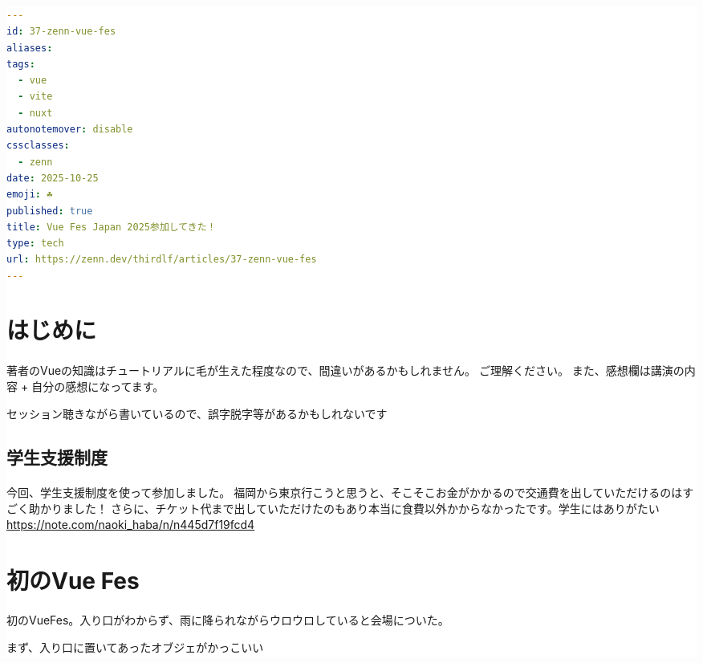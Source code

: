 ```yaml
---
id: 37-zenn-vue-fes
aliases:
tags:
  - vue
  - vite
  - nuxt
autonotemover: disable
cssclasses:
  - zenn
date: 2025-10-25
emoji: ☘️
published: true
title: Vue Fes Japan 2025参加してきた！
type: tech
url: https://zenn.dev/thirdlf/articles/37-zenn-vue-fes
---
```

# はじめに
著者のVueの知識はチュートリアルに毛が生えた程度なので、間違いがあるかもしれません。
ご理解ください。
また、感想欄は講演の内容 + 自分の感想になってます。

セッション聴きながら書いているので、誤字脱字等があるかもしれないです

## 学生支援制度
今回、学生支援制度を使って参加しました。
福岡から東京行こうと思うと、そこそこお金がかかるので交通費を出していただけるのはすごく助かりました！ さらに、チケット代まで出していただけたのもあり本当に食費以外かからなかったです。学生にはありがたい
https://note.com/naoki_haba/n/n445d7f19fcd4

# 初のVue Fes
初のVueFes。入り口がわからず、雨に降られながらウロウロしていると会場についた。

まず、入り口に置いてあったオブジェがかっこいい